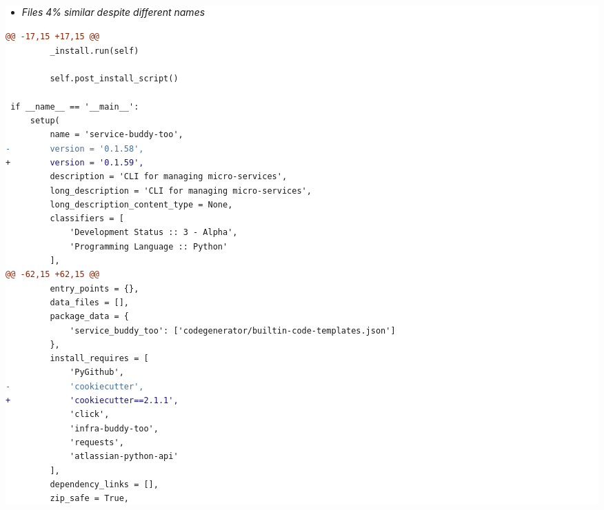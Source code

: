  * *Files 4% similar despite different names*

```diff
@@ -17,15 +17,15 @@
         _install.run(self)
 
         self.post_install_script()
 
 if __name__ == '__main__':
     setup(
         name = 'service-buddy-too',
-        version = '0.1.58',
+        version = '0.1.59',
         description = 'CLI for managing micro-services',
         long_description = 'CLI for managing micro-services',
         long_description_content_type = None,
         classifiers = [
             'Development Status :: 3 - Alpha',
             'Programming Language :: Python'
         ],
@@ -62,15 +62,15 @@
         entry_points = {},
         data_files = [],
         package_data = {
             'service_buddy_too': ['codegenerator/builtin-code-templates.json']
         },
         install_requires = [
             'PyGithub',
-            'cookiecutter',
+            'cookiecutter==2.1.1',
             'click',
             'infra-buddy-too',
             'requests',
             'atlassian-python-api'
         ],
         dependency_links = [],
         zip_safe = True,
```

